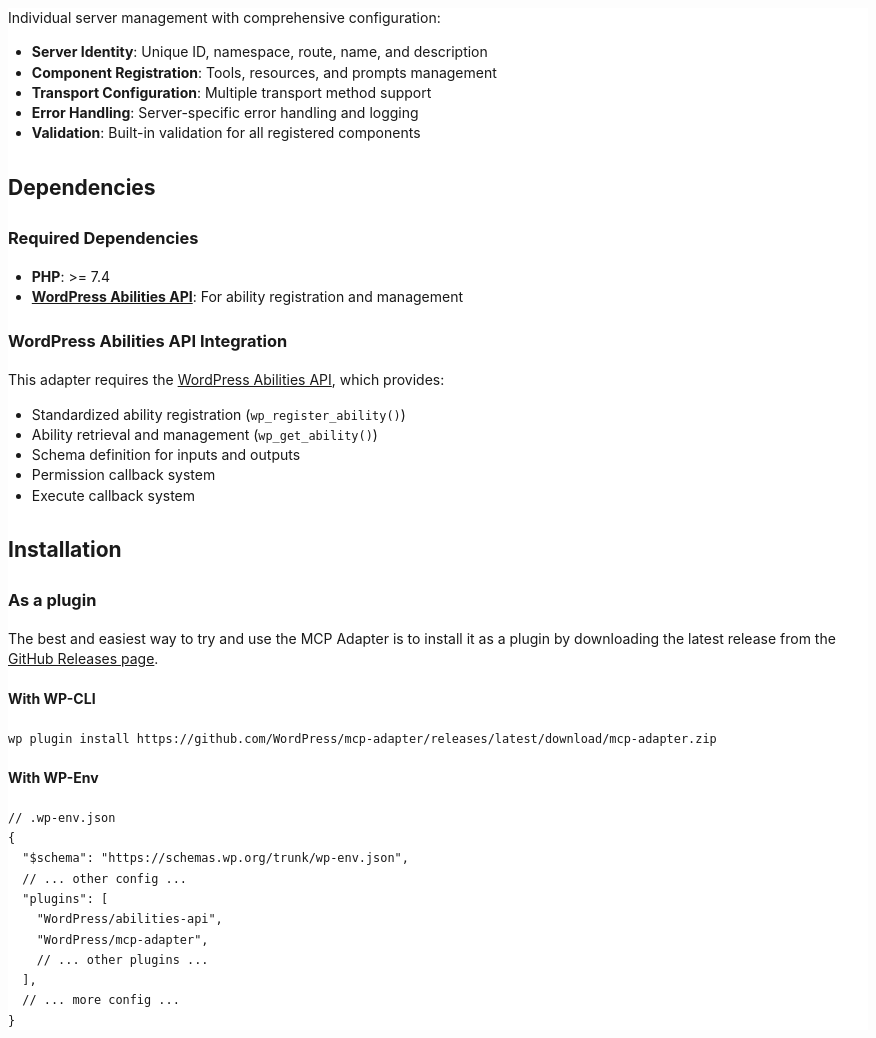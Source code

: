 Individual server management with comprehensive configuration:

- **Server Identity**: Unique ID, namespace, route, name, and description
- **Component Registration**: Tools, resources, and prompts management
- **Transport Configuration**: Multiple transport method support
- **Error Handling**: Server-specific error handling and logging
- **Validation**: Built-in validation for all registered components

## Dependencies

### Required Dependencies

- **PHP**: >= 7.4
- **[WordPress Abilities API](https://github.com/WordPress/abilities-api)**: For ability registration and management

### WordPress Abilities API Integration

This adapter requires the [WordPress Abilities API](https://github.com/WordPress/abilities-api), which provides:

- Standardized ability registration (`wp_register_ability()`)
- Ability retrieval and management (`wp_get_ability()`)
- Schema definition for inputs and outputs
- Permission callback system
- Execute callback system

## Installation

### As a plugin

The best and easiest way to try and use the MCP Adapter is to install it as a plugin by downloading the latest release from the [GitHub Releases page](https://github.com/WordPress/mcp-adapter/releases/latest).

#### With WP-CLI

```bash
wp plugin install https://github.com/WordPress/mcp-adapter/releases/latest/download/mcp-adapter.zip
```

#### With WP-Env

```jsonc
// .wp-env.json
{
  "$schema": "https://schemas.wp.org/trunk/wp-env.json",
  // ... other config ...
  "plugins": [
    "WordPress/abilities-api",
    "WordPress/mcp-adapter",
    // ... other plugins ...
  ],
  // ... more config ...
}
```
